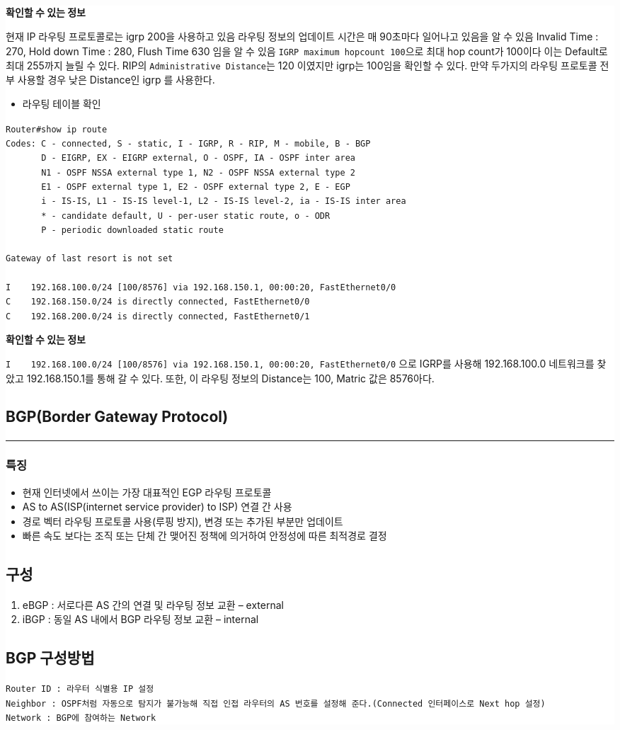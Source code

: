 
**확인할 수 있는 정보**

현재 IP 라우팅 프로토콜로는 igrp 200을 사용하고 있음
라우팅 정보의 업데이트 시간은 매 90초마다 일어나고 있음을 알 수 있음
Invalid Time : 270, Hold down Time : 280, Flush Time 630 임을 알 수 있음
`IGRP maximum hopcount 100`으로 최대 hop count가 100이다 이는 Default로 최대 255까지 늘릴 수 있다.
RIP의 `Administrative Distance`는 120 이였지만 igrp는 100임을 확인할 수 있다. 만약 두가지의 라우팅 프로토콜 전부 사용할 경우 낮은 Distance인 igrp 를 사용한다.

- 라우팅 테이블 확인

```
Router#show ip route
Codes: C - connected, S - static, I - IGRP, R - RIP, M - mobile, B - BGP
       D - EIGRP, EX - EIGRP external, O - OSPF, IA - OSPF inter area
       N1 - OSPF NSSA external type 1, N2 - OSPF NSSA external type 2
       E1 - OSPF external type 1, E2 - OSPF external type 2, E - EGP
       i - IS-IS, L1 - IS-IS level-1, L2 - IS-IS level-2, ia - IS-IS inter area
       * - candidate default, U - per-user static route, o - ODR
       P - periodic downloaded static route

Gateway of last resort is not set

I    192.168.100.0/24 [100/8576] via 192.168.150.1, 00:00:20, FastEthernet0/0
C    192.168.150.0/24 is directly connected, FastEthernet0/0
C    192.168.200.0/24 is directly connected, FastEthernet0/1
```

**확인할 수 있는 정보**

`I    192.168.100.0/24 [100/8576] via 192.168.150.1, 00:00:20, FastEthernet0/0` 으로 IGRP를 사용해 192.168.100.0 네트워크를 찾았고 
192.168.150.1를 통해 갈 수 있다. 또한, 이 라우팅 정보의 Distance는 100, Matric 값은 8576아다.


## BGP(Border Gateway Protocol)

---

### 특징
- 현재 인터넷에서 쓰이는 가장 대표적인 EGP 라우팅 프로토콜
- AS to AS(ISP(internet service provider) to ISP) 연결 간 사용
- 경로 벡터 라우팅 프로토콜 사용(루핑 방지), 변경 또는 추가된 부분만 업데이트
- 빠른 속도 보다는 조직 또는 단체 간 맺어진 정책에 의거하여 안정성에 따른 최적경로 결정

## 구성
1. eBGP : 서로다른 AS 간의 연결 및 라우팅 정보 교환 – external
2. iBGP : 동일 AS 내에서 BGP 라우팅 정보 교환 – internal

## BGP 구성방법

```
Router ID : 라우터 식별용 IP 설정
Neighbor : OSPF처럼 자동으로 탐지가 불가능해 직접 인접 라우터의 AS 번호를 설정해 준다.(Connected 인터페이스로 Next hop 설정)
Network : BGP에 참여하는 Network 
```
